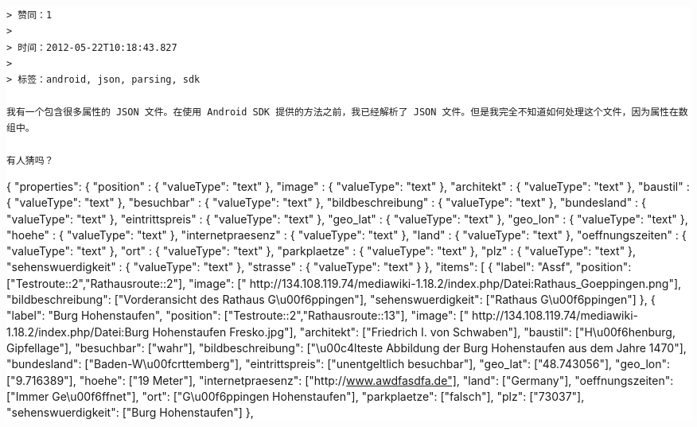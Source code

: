 ```
> 赞同：1
> 
> 时间：2012-05-22T10:18:43.827
> 
> 标签：android, json, parsing, sdk

我有一个包含很多属性的 JSON 文件。在使用 Android SDK 提供的方法之前，我已经解析了 JSON 文件。但是我完全不知道如何处理这个文件，因为属性在数组中。

有人猜吗？

```
{
"properties": {
    "position" : { "valueType": "text" },
    "image" : { "valueType": "text" },
    "architekt" : { "valueType": "text" },
    "baustil" : { "valueType": "text" },
    "besuchbar" : { "valueType": "text" },
    "bildbeschreibung" : { "valueType": "text" },
    "bundesland" : { "valueType": "text" },
    "eintrittspreis" : { "valueType": "text" },
    "geo_lat" : { "valueType": "text" },
    "geo_lon" : { "valueType": "text" },
    "hoehe" : { "valueType": "text" },
    "internetpraesenz" : { "valueType": "text" },
    "land" : { "valueType": "text" },
    "oeffnungszeiten" : { "valueType": "text" },
    "ort" : { "valueType": "text" },
    "parkplaetze" : { "valueType": "text" },
    "plz" : { "valueType": "text" },
    "sehenswuerdigkeit" : { "valueType": "text" },
    "strasse" : { "valueType": "text" }
},
"items": [
    {
        "label": "Assf",
        "position": ["Testroute::2","Rathausroute::2"],
        "image": [" http:\/\/134.108.119.74\/mediawiki-1.18.2\/index.php\/Datei:Rathaus_Goeppingen.png"],
        "bildbeschreibung": ["Vorderansicht des Rathaus G\u00f6ppingen"],
        "sehenswuerdigkeit": ["Rathaus G\u00f6ppingen"]
    },
    {
        "label": "Burg Hohenstaufen",
        "position": ["Testroute::2","Rathausroute::13"],
        "image": [" http:\/\/134.108.119.74\/mediawiki-1.18.2\/index.php\/Datei:Burg Hohenstaufen Fresko.jpg"],
        "architekt": ["Friedrich I. von Schwaben"],
        "baustil": ["H\u00f6henburg, Gipfellage"],
        "besuchbar": ["wahr"],
        "bildbeschreibung": ["\u00c4lteste Abbildung der Burg Hohenstaufen aus dem Jahre 1470"],
        "bundesland": ["Baden-W\u00fcrttemberg"],
        "eintrittspreis": ["unentgeltlich besuchbar"],
        "geo_lat": ["48.743056"],
        "geo_lon": ["9.716389"],
        "hoehe": ["19 Meter"],
        "internetpraesenz": ["http:\/\/www.awdfasdfa.de"],
        "land": ["Germany"],
        "oeffnungszeiten": ["Immer Ge\u00f6ffnet"],
        "ort": ["G\u00f6ppingen Hohenstaufen"],
        "parkplaetze": ["falsch"],
        "plz": ["73037"],
        "sehenswuerdigkeit": ["Burg Hohenstaufen"]
    },